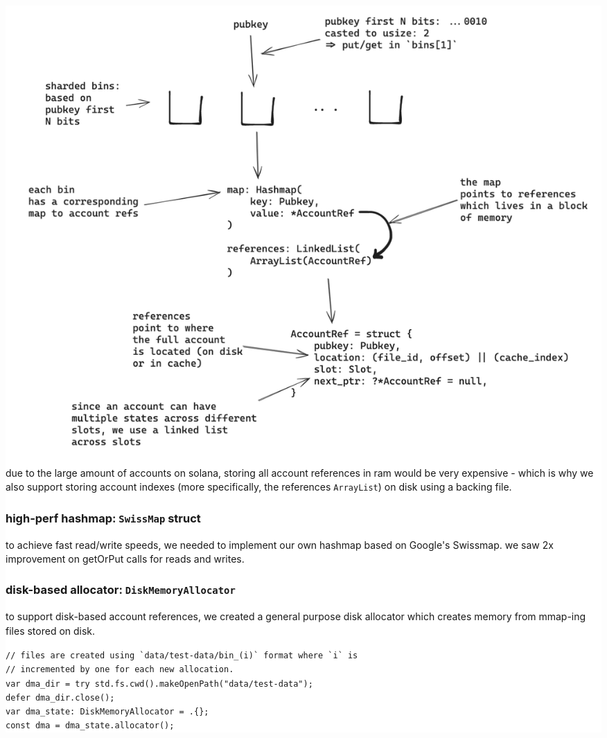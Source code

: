 ![](/docs/docusaurus/static/img/2024-04-24-15-10-09.png)

due to the large amount of accounts on solana, storing all account references
in ram would be very expensive - which is why we also support storing account
indexes (more specifically, the references `ArrayList`) on disk using
a backing file.

### high-perf hashmap: `SwissMap` struct

to achieve fast read/write speeds, we needed to implement our own hashmap
based on Google's Swissmap. we saw 2x improvement on getOrPut calls for reads and writes.

### disk-based allocator: `DiskMemoryAllocator`

to support disk-based account references, we created a general purpose
disk allocator which creates memory from mmap-ing files stored on disk.

```zig
// files are created using `data/test-data/bin_(i)` format where `i` is
// incremented by one for each new allocation.
var dma_dir = try std.fs.cwd().makeOpenPath("data/test-data");
defer dma_dir.close();
var dma_state: DiskMemoryAllocator = .{};
const dma = dma_state.allocator();
```
